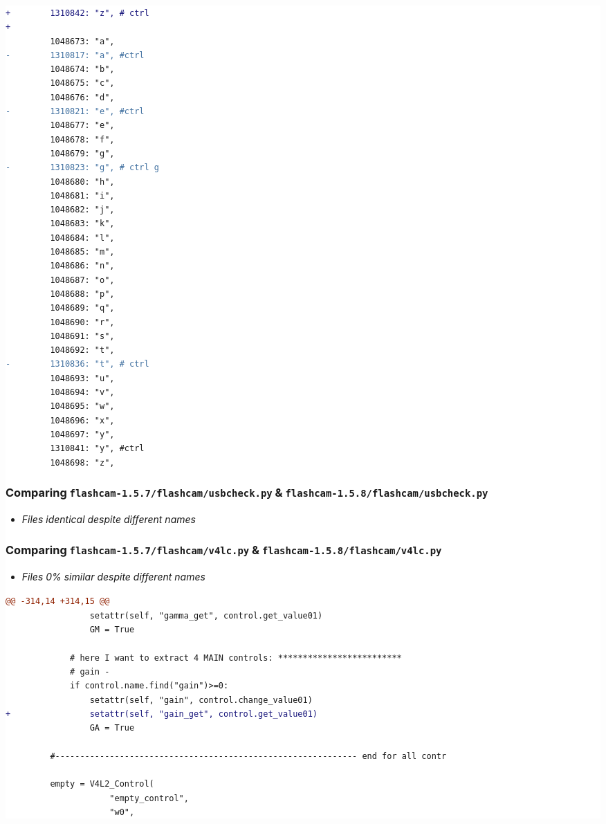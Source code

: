 ```diff
+        1310842: "z", # ctrl
+
         1048673: "a",
-        1310817: "a", #ctrl
         1048674: "b",
         1048675: "c",
         1048676: "d",
-        1310821: "e", #ctrl
         1048677: "e",
         1048678: "f",
         1048679: "g",
-        1310823: "g", # ctrl g
         1048680: "h",
         1048681: "i",
         1048682: "j",
         1048683: "k",
         1048684: "l",
         1048685: "m",
         1048686: "n",
         1048687: "o",
         1048688: "p",
         1048689: "q",
         1048690: "r",
         1048691: "s",
         1048692: "t",
-        1310836: "t", # ctrl
         1048693: "u",
         1048694: "v",
         1048695: "w",
         1048696: "x",
         1048697: "y",
         1310841: "y", #ctrl
         1048698: "z",
```

### Comparing `flashcam-1.5.7/flashcam/usbcheck.py` & `flashcam-1.5.8/flashcam/usbcheck.py`

 * *Files identical despite different names*

### Comparing `flashcam-1.5.7/flashcam/v4lc.py` & `flashcam-1.5.8/flashcam/v4lc.py`

 * *Files 0% similar despite different names*

```diff
@@ -314,14 +314,15 @@
                 setattr(self, "gamma_get", control.get_value01)
                 GM = True
 
             # here I want to extract 4 MAIN controls: *************************
             # gain -
             if control.name.find("gain")>=0:
                 setattr(self, "gain", control.change_value01)
+                setattr(self, "gain_get", control.get_value01)
                 GA = True
 
         #------------------------------------------------------------- end for all contr
 
         empty = V4L2_Control(
                     "empty_control",
                     "w0",
```
